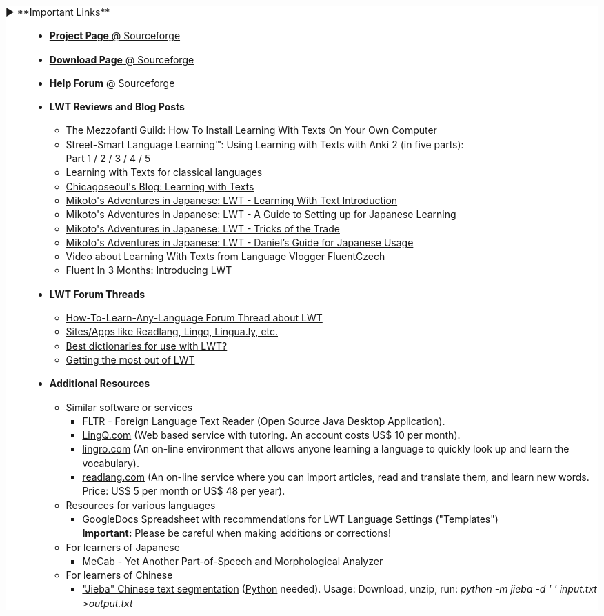</dd>

<dt>▶ **<a name="links" id="links">Important Links</a>**</dt>

<dd>

*   [**Project Page** @ Sourceforge](http://sourceforge.net/projects/lwt/)
*   [**Download Page** @ Sourceforge](http://sourceforge.net/projects/lwt/files/)
*   [**Help Forum** @ Sourceforge](http://sourceforge.net/projects/lwt/forums/forum/1813497)  

*   **LWT Reviews and Blog Posts**
    *   [The Mezzofanti Guild: How To Install Learning With Texts On Your Own Computer](https://www.mezzoguild.com/how-to-install-learning-with-texts-lwt/)
    *   Street-Smart Language Learning™: Using Learning with Texts with Anki 2 (in five parts):  
        Part [1](http://www.streetsmartlanguagelearning.com/2012/12/using-learning-with-texts-with-anki-2.html) / [2](http://www.streetsmartlanguagelearning.com/2013/01/using-learning-with-texts-with-anki-2.html) / [3](http://www.streetsmartlanguagelearning.com/2013/01/using-learning-with-texts-with-anki-2_8.html) / [4](http://www.streetsmartlanguagelearning.com/2013/01/using-learning-with-texts-with-anki-2_15.html) / [5](http://www.streetsmartlanguagelearning.com/2013/01/using-learning-with-texts-with-anki-2_21.html)
    *   [Learning with Texts for classical languages](https://diyclassics.com/2014/04/11/learning-with-texts-for-classical-languages/)
    *   [Chicagoseoul's Blog: Learning with Texts](http://chicagoseoul.wordpress.com/2011/07/19/learning-with-texts/)
    *   [Mikoto's Adventures in Japanese: LWT - Learning With Text Introduction](http://mikotoneko.wordpress.com/2012/03/09/lwtp1/)
    *   [Mikoto's Adventures in Japanese: LWT - A Guide to Setting up for Japanese Learning](http://mikotoneko.wordpress.com/2012/03/13/lwt-a-guide-to-setting-up-for-japanese-learning/)
    *   [Mikoto's Adventures in Japanese: LWT - Tricks of the Trade](http://mikotoneko.wordpress.com/2012/04/06/lwt-tricks-of-the-trade/)
    *   [Mikoto's Adventures in Japanese: LWT - Daniel’s Guide for Japanese Usage](http://mikotoneko.wordpress.com/2012/04/17/lwt-daniels-guide-for-japanese-useage/)
    *   [Video about Learning With Texts from Language Vlogger FluentCzech](http://www.youtube.com/watch?v=QSLPOATWAU4)
    *   [Fluent In 3 Months: Introducing LWT](http://www.fluentin3months.com/learning-with-texts/)  

*   **LWT Forum Threads**
    *   [How-To-Learn-Any-Language Forum Thread about LWT](http://how-to-learn-any-language.com/forum/forum_posts.asp?TID=28312&PN=1&TPN=1)
    *   [Sites/Apps like Readlang, Lingq, Lingua.ly, etc.](https://forum.language-learners.org/viewtopic.php?f=19&t=1993)
    *   [Best dictionaries for use with LWT?](https://forum.language-learners.org/viewtopic.php?f=19&t=5648)
    *   [Getting the most out of LWT](https://forum.language-learners.org/viewtopic.php?f=19&t=7156)

*   **Additional Resources**
    *   Similar software or services
        *   [FLTR - Foreign Language Text Reader](https://sourceforge.net/projects/fltr/) (Open Source Java Desktop Application).
        *   [LingQ.com](http://lingq.com) (Web based service with tutoring. An account costs US$ 10 per month).
        *   [lingro.com](http://lingro.com/) (An on-line environment that allows anyone learning a language to quickly look up and learn the vocabulary).
        *   [readlang.com](http://readlang.com/) (An on-line service where you can import articles, read and translate them, and learn new words. Price: US$ 5 per month or US$ 48 per year).
    *   Resources for various languages
        *   [GoogleDocs Spreadsheet](http://tinyurl.com/cbpndlt) with recommendations for LWT Language Settings ("Templates")  
            **Important:** Please be careful when making additions or corrections!
    *   For learners of Japanese
        *   [MeCab - Yet Another Part-of-Speech and Morphological Analyzer](http://taku910.github.io/mecab/)
    *   For learners of Chinese
        *   ["Jieba" Chinese text segmentation](https://github.com/fxsjy/jieba) ([Python](https://www.python.org/) needed). Usage: Download, unzip, run: _python -m jieba -d ' ' input.txt >output.txt_
